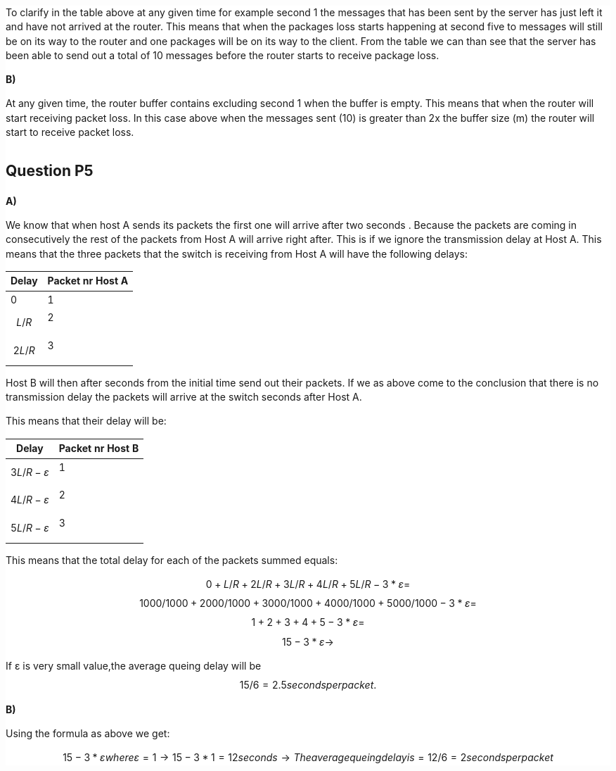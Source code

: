 To clarify in the table above at any given time for example second 1 the messages that has been sent by the server has just left it and have not arrived at the router. This means that when the packages loss starts happening at second five to messages will still be on its way to the router and one packages will be on its way to the client. From the table we can than see that the server has been able to send out a total of 10 messages before the router starts to receive package loss.

**B)**

At any given time, the router buffer contains excluding second 1 when the buffer is empty. This means that when the router will start receiving packet loss. In this case above when the messages sent (10) is greater than 2x the buffer size (m) the router will start to receive packet loss.

## Question P5

**A)**

We know that when host A sends its packets the first one will arrive after two seconds . Because the packets are coming in consecutively the rest of the packets from Host A will arrive right after. This is if we ignore the transmission delay at Host A. This means that the three packets that the switch is receiving from Host A will have the following delays:

| **Delay** | **Packet nr Host A** |
| --- | --- |
| 0 | 1 |
|$$ L/R$$| 2 |
|$$ 2L/R $$| 3 |

Host B will then after seconds from the initial time send out their packets. If we as above come to the conclusion that there is no transmission delay the packets will arrive at the switch seconds after Host A.

This means that their delay will be:

| **Delay** | **Packet nr Host B** |
| --- | --- |
|$$ 3L/R- ε $$| 1 |
|$$ 4L/R- ε $$| 2 |
|$$ 5L/R- ε $$| 3 |

This means that the total delay for each of the packets summed equals:

$$ 0+L/R+2L/R+3L/R+4L/R+5L/R- 3*ε= $$
$$ 1000/1000+2000/1000+3000/1000+4000/1000+5000/1000-3*ε= $$
$$ 1+2+3+4+5-3*ε= $$
$$ 15-3*ε→ $$

If ε is very small value,the average queing delay will be $$ 15/6=2.5 seconds per packet. $$

**B)**

Using the formula as above we get:

$$ 15-3*ε where ε=1→15-3*1=12 seconds→The average queing delay is=12/6=2 seconds per packet   $$
